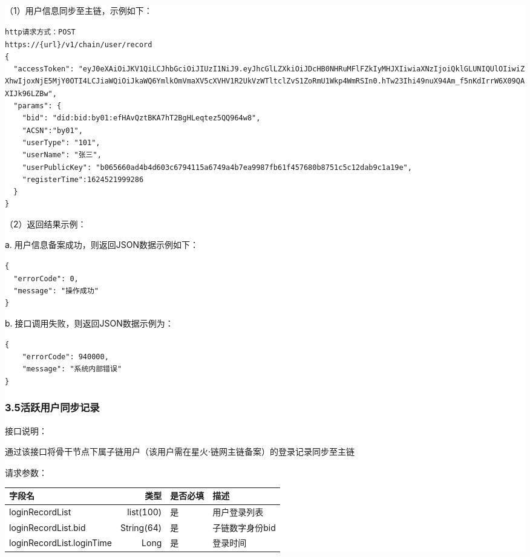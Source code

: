 （1）用户信息同步至主链，示例如下：

```plain
http请求方式：POST
https://{url}/v1/chain/user/record
{
  "accessToken": "eyJ0eXAiOiJKV1QiLCJhbGciOiJIUzI1NiJ9.eyJhcGlLZXkiOiJDcHB0NHRuMFlFZkIyMHJXIiwiaXNzIjoiQklGLUNIQUlOIiwiZXhwIjoxNjE5MjY0OTI4LCJiaWQiOiJkaWQ6YmlkOmVmaXV5cXVHV1R2UkVzWTltclZvS1ZoRmU1Wkp4WmRSIn0.hTw23Ihi49nuX94Am_f5nKdIrrW6X09QAXIJk96LZBw",
  "params": {
    "bid": "did:bid:by01:efHAvQztBKA7hT2BgHLeqtez5QQ964w8",
    "ACSN":"by01",
    "userType": "101",
    "userName": "张三",
    "userPublicKey": "b065660ad4b4d603c6794115a6749a4b7ea9987fb61f457680b8751c5c12dab9c1a19e",
    "registerTime":1624521999286
  }
}
```

（2）返回结果示例：

a. 用户信息备案成功，则返回JSON数据示例如下：

```plain
{  
  "errorCode": 0,
  "message": "操作成功"
}
```

b. 接口调用失败，则返回JSON数据示例为：

```plain
{
    "errorCode": 940000,
    "message": "系统内部错误"
}
```

### 3.5活跃用户同步记录

接口说明：

通过该接口将骨干节点下属子链用户（该用户需在星火·链网主链备案）的登录记录同步至主链

请求参数：

| **字段名**                |   **类型** | **是否必填** | **描述**        |
| :------------------------ | ---------: | :----------- | :-------------- |
| loginRecordList           |  list(100) | 是           | 用户登录列表    |
| loginRecordList.bid       | String(64) | 是           | 子链数字身份bid |
| loginRecordList.loginTime |       Long | 是           | 登录时间        |

